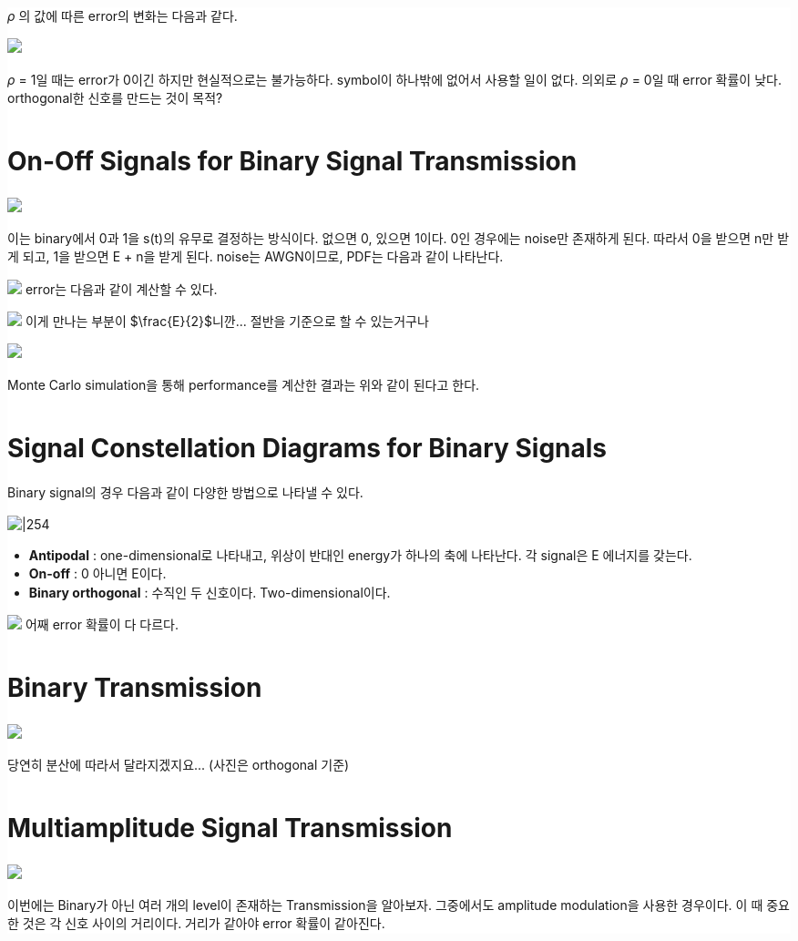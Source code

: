 $\rho$ 의 값에 따른 error의 변화는 다음과 같다.

![](https://i.imgur.com/LVEDIAF.png)

$\rho$ = 1일 때는 error가 0이긴 하지만 현실적으로는 불가능하다. symbol이 하나밖에 없어서 사용할 일이 없다. 의외로 $\rho$ = 0일 때 error 확률이 낮다. orthogonal한 신호를 만드는 것이 목적?

# On-Off Signals for Binary Signal Transmission

![](https://i.imgur.com/UGkBOZp.png)

이는 binary에서 0과 1을 s(t)의 유무로 결정하는 방식이다. 없으면 0, 있으면 1이다. 0인 경우에는 noise만 존재하게 된다.
따라서 0을 받으면 n만 받게 되고, 1을 받으면 E + n을 받게 된다.
noise는 AWGN이므로, PDF는 다음과 같이 나타난다.

![](https://i.imgur.com/rrJQAg8.png)
error는 다음과 같이 계산할 수 있다.

![](https://i.imgur.com/uAnyk4v.png)
이게 만나는 부분이 $\frac{E}{2}$니깐... 절반을 기준으로 할 수 있는거구나

![](https://i.imgur.com/qgeJC2B.png)

Monte Carlo simulation을 통해 performance를 계산한 결과는 위와 같이 된다고 한다.

# Signal Constellation Diagrams for Binary Signals

Binary signal의 경우 다음과 같이 다양한 방법으로 나타낼 수 있다.

![|254](https://i.imgur.com/N77C8rz.png)

- **Antipodal** : one-dimensional로 나타내고, 위상이 반대인 energy가 하나의 축에 나타난다. 각 signal은 E 에너지를 갖는다.
- **On-off** : 0 아니면 E이다.
- **Binary orthogonal** : 수직인 두 신호이다. Two-dimensional이다.

![](https://i.imgur.com/uqlXaII.png)
 어째 error 확률이 다 다르다.
# Binary Transmission

![](https://i.imgur.com/YHmSfwC.png)

당연히 분산에 따라서 달라지겠지요... (사진은 orthogonal 기준)

# Multiamplitude Signal Transmission

![](https://i.imgur.com/DTh83Lx.png)

이번에는 Binary가 아닌 여러 개의 level이 존재하는 Transmission을 알아보자. 그중에서도 amplitude modulation을 사용한 경우이다.
이 때 중요한 것은 각 신호 사이의 거리이다. 거리가 같아야 error 확률이 같아진다.
